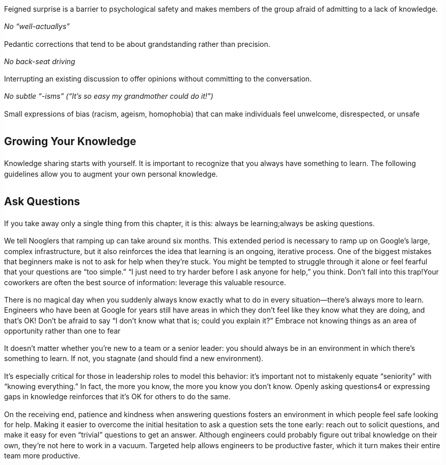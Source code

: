 Feigned surprise is a barrier to psychological safety and makes members of the group afraid of admitting to a lack of knowledge.

*No “well-actuallys”*

Pedantic corrections that tend to be about grandstanding rather than precision.

*No back-seat driving*

Interrupting an existing discussion to offer opinions without committing to the conversation.

*No subtle “-isms” (“It’s so easy my grandmother could do it!”)*

Small expressions of bias (racism, ageism, homophobia) that can make individuals feel unwelcome, disrespected, or unsafe

## Growing Your Knowledge

Knowledge sharing starts with yourself. It is important to recognize that you always have something to learn. The following guidelines allow you to augment your own
personal knowledge.

## Ask Questions

If you take away only a single thing from this chapter, it is this: always be learning;always be asking questions.

We tell Nooglers that ramping up can take around six months. This extended period is necessary to ramp up on Google’s large, complex infrastructure, but it also reinforces the idea that learning is an ongoing, iterative process. One of the biggest mistakes that beginners make is not to ask for help when they’re stuck. You might be tempted
to struggle through it alone or feel fearful that your questions are “too simple.” “I just need to try harder before I ask anyone for help,” you think. Don’t fall into this trap!Your coworkers are often the best source of information: leverage this valuable resource.

There is no magical day when you suddenly always know exactly what to do in every situation—there’s always more to learn. Engineers who have been at Google for years
still have areas in which they don’t feel like they know what they are doing, and that’s OK! Don’t be afraid to say “I don’t know what that is; could you explain it?” Embrace
not knowing things as an area of opportunity rather than one to fear

It doesn’t matter whether you’re new to a team or a senior leader: you should always be in an environment in which there’s something to learn. If not, you stagnate (and
should find a new environment).

It’s especially critical for those in leadership roles to model this behavior: it’s important not to mistakenly equate “seniority” with “knowing everything.” In fact, the more you know, the more you know you don’t know. Openly asking questions4 or expressing gaps in knowledge reinforces that it’s OK for others to do the same.

On the receiving end, patience and kindness when answering questions fosters an environment in which people feel safe looking for help. Making it easier to overcome the initial hesitation to ask a question sets the tone early: reach out to solicit questions, and make it easy for even “trivial” questions to get an answer. Although engineers could probably figure out tribal knowledge on their own, they’re not here to work in a vacuum. Targeted help allows engineers to be productive faster, which it turn makes their entire team more productive.
